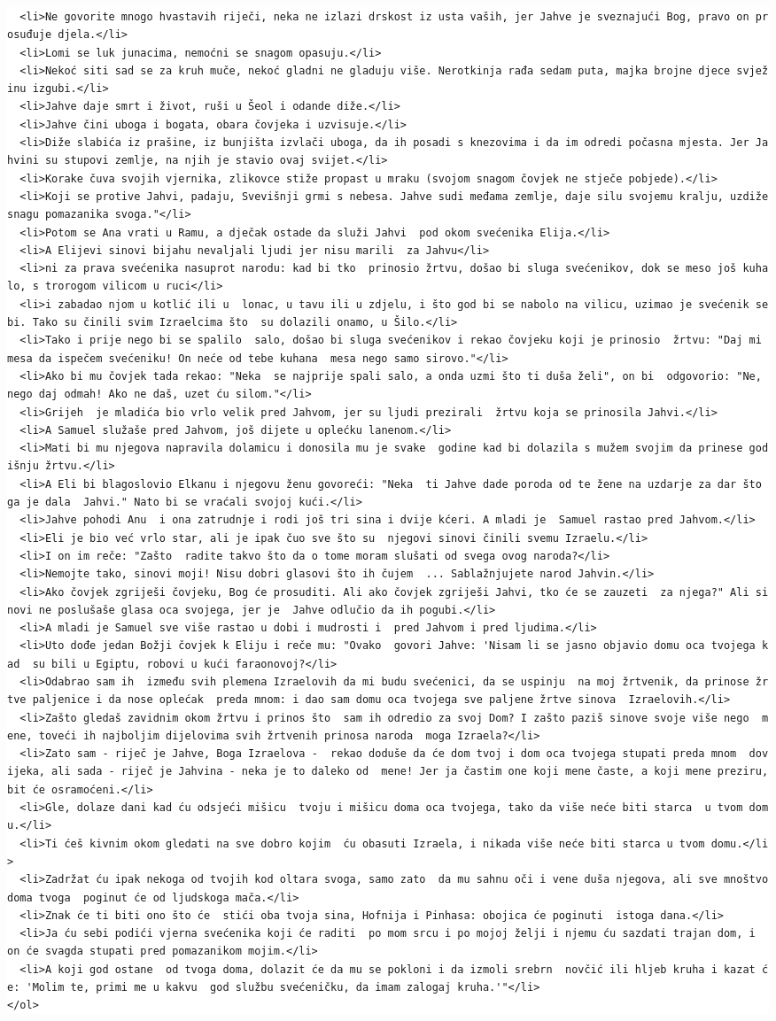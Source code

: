       <li>Ne govorite mnogo hvastavih riječi, neka ne izlazi drskost iz usta vaših, jer Jahve je sveznajući Bog, pravo on prosuđuje djela.</li>
      <li>Lomi se luk junacima, nemoćni se snagom opasuju.</li>
      <li>Nekoć siti sad se za kruh muče, nekoć gladni ne gladuju više. Nerotkinja rađa sedam puta, majka brojne djece svježinu izgubi.</li>
      <li>Jahve daje smrt i život, ruši u Šeol i odande diže.</li>
      <li>Jahve čini uboga i bogata, obara čovjeka i uzvisuje.</li>
      <li>Diže slabića iz prašine, iz bunjišta izvlači uboga, da ih posadi s knezovima i da im odredi počasna mjesta. Jer Jahvini su stupovi zemlje, na njih je stavio ovaj svijet.</li>
      <li>Korake čuva svojih vjernika, zlikovce stiže propast u mraku (svojom snagom čovjek ne stječe pobjede).</li>
      <li>Koji se protive Jahvi, padaju, Svevišnji grmi s nebesa. Jahve sudi međama zemlje, daje silu svojemu kralju, uzdiže snagu pomazanika svoga."</li>
      <li>Potom se Ana vrati u Ramu, a dječak ostade da služi Jahvi  pod okom svećenika Elija.</li>
      <li>A Elijevi sinovi bijahu nevaljali ljudi jer nisu marili  za Jahvu</li>
      <li>ni za prava svećenika nasuprot narodu: kad bi tko  prinosio žrtvu, došao bi sluga svećenikov, dok se meso još kuhalo, s trorogom vilicom u ruci</li>
      <li>i zabadao njom u kotlić ili u  lonac, u tavu ili u zdjelu, i što god bi se nabolo na vilicu, uzimao je svećenik sebi. Tako su činili svim Izraelcima što  su dolazili onamo, u Šilo.</li>
      <li>Tako i prije nego bi se spalilo  salo, došao bi sluga svećenikov i rekao čovjeku koji je prinosio  žrtvu: "Daj mi mesa da ispečem svećeniku! On neće od tebe kuhana  mesa nego samo sirovo."</li>
      <li>Ako bi mu čovjek tada rekao: "Neka  se najprije spali salo, a onda uzmi što ti duša želi", on bi  odgovorio: "Ne, nego daj odmah! Ako ne daš, uzet ću silom."</li>
      <li>Grijeh  je mladića bio vrlo velik pred Jahvom, jer su ljudi prezirali  žrtvu koja se prinosila Jahvi.</li>
      <li>A Samuel služaše pred Jahvom, još dijete u oplećku lanenom.</li>
      <li>Mati bi mu njegova napravila dolamicu i donosila mu je svake  godine kad bi dolazila s mužem svojim da prinese godišnju žrtvu.</li>
      <li>A Eli bi blagoslovio Elkanu i njegovu ženu govoreći: "Neka  ti Jahve dade poroda od te žene na uzdarje za dar što ga je dala  Jahvi." Nato bi se vraćali svojoj kući.</li>
      <li>Jahve pohodi Anu  i ona zatrudnje i rodi još tri sina i dvije kćeri. A mladi je  Samuel rastao pred Jahvom.</li>
      <li>Eli je bio već vrlo star, ali je ipak čuo sve što su  njegovi sinovi činili svemu Izraelu.</li>
      <li>I on im reče: "Zašto  radite takvo što da o tome moram slušati od svega ovog naroda?</li>
      <li>Nemojte tako, sinovi moji! Nisu dobri glasovi što ih čujem  ... Sablažnjujete narod Jahvin.</li>
      <li>Ako čovjek zgriješi čovjeku, Bog će prosuditi. Ali ako čovjek zgriješi Jahvi, tko će se zauzeti  za njega?" Ali sinovi ne poslušaše glasa oca svojega, jer je  Jahve odlučio da ih pogubi.</li>
      <li>A mladi je Samuel sve više rastao u dobi i mudrosti i  pred Jahvom i pred ljudima.</li>
      <li>Uto dođe jedan Božji čovjek k Eliju i reče mu: "Ovako  govori Jahve: 'Nisam li se jasno objavio domu oca tvojega kad  su bili u Egiptu, robovi u kući faraonovoj?</li>
      <li>Odabrao sam ih  između svih plemena Izraelovih da mi budu svećenici, da se uspinju  na moj žrtvenik, da prinose žrtve paljenice i da nose oplećak  preda mnom: i dao sam domu oca tvojega sve paljene žrtve sinova  Izraelovih.</li>
      <li>Zašto gledaš zavidnim okom žrtvu i prinos što  sam ih odredio za svoj Dom? I zašto paziš sinove svoje više nego  mene, toveći ih najboljim dijelovima svih žrtvenih prinosa naroda  moga Izraela?</li>
      <li>Zato sam - riječ je Jahve, Boga Izraelova -  rekao doduše da će dom tvoj i dom oca tvojega stupati preda mnom  dovijeka, ali sada - riječ je Jahvina - neka je to daleko od  mene! Jer ja častim one koji mene časte, a koji mene preziru, bit će osramoćeni.</li>
      <li>Gle, dolaze dani kad ću odsjeći mišicu  tvoju i mišicu doma oca tvojega, tako da više neće biti starca  u tvom domu.</li>
      <li>Ti ćeš kivnim okom gledati na sve dobro kojim  ću obasuti Izraela, i nikada više neće biti starca u tvom domu.</li>
      <li>Zadržat ću ipak nekoga od tvojih kod oltara svoga, samo zato  da mu sahnu oči i vene duša njegova, ali sve mnoštvo doma tvoga  poginut će od ljudskoga mača.</li>
      <li>Znak će ti biti ono što će  stići oba tvoja sina, Hofnija i Pinhasa: obojica će poginuti  istoga dana.</li>
      <li>Ja ću sebi podići vjerna svećenika koji će raditi  po mom srcu i po mojoj želji i njemu ću sazdati trajan dom, i  on će svagda stupati pred pomazanikom mojim.</li>
      <li>A koji god ostane  od tvoga doma, dolazit će da mu se pokloni i da izmoli srebrn  novčić ili hljeb kruha i kazat će: 'Molim te, primi me u kakvu  god službu svećeničku, da imam zalogaj kruha.'"</li>
    </ol>